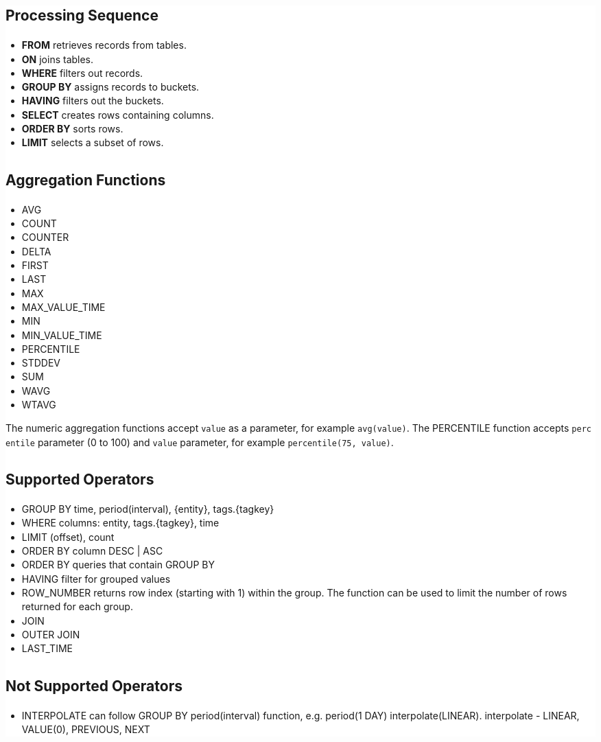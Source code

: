 ## Processing Sequence

* **FROM** retrieves records from tables.
* **ON** joins tables.
* **WHERE** filters out records.
* **GROUP BY** assigns records to buckets.
* **HAVING** filters out the buckets.
* **SELECT** creates rows containing columns.
* **ORDER BY** sorts rows.
* **LIMIT** selects a subset of rows.

## Aggregation Functions

* AVG
* COUNT
* COUNTER
* DELTA
* FIRST
* LAST
* MAX
* MAX_VALUE_TIME
* MIN
* MIN_VALUE_TIME
* PERCENTILE
* STDDEV
* SUM
* WAVG
* WTAVG

The numeric aggregation functions accept `value` as a parameter, for example  `avg(value)`.
The PERCENTILE function accepts `percentile` parameter (0 to 100) and `value` parameter, for example `percentile(75, value)`.

## Supported Operators

* GROUP BY time, period(interval), {entity}, tags.{tagkey}
* WHERE columns: entity, tags.{tagkey}, time
* LIMIT (offset), count
* ORDER BY column DESC | ASC
* ORDER BY queries that contain GROUP BY
* HAVING filter for grouped values
* ROW_NUMBER returns row index (starting with 1) within the group. The function can be used to limit the number of rows returned for each group.
* JOIN
* OUTER JOIN
* LAST_TIME

## Not Supported Operators

* INTERPOLATE can follow GROUP BY period(interval) function, e.g. period(1 DAY) interpolate(LINEAR). interpolate - LINEAR, VALUE(0), PREVIOUS, NEXT
